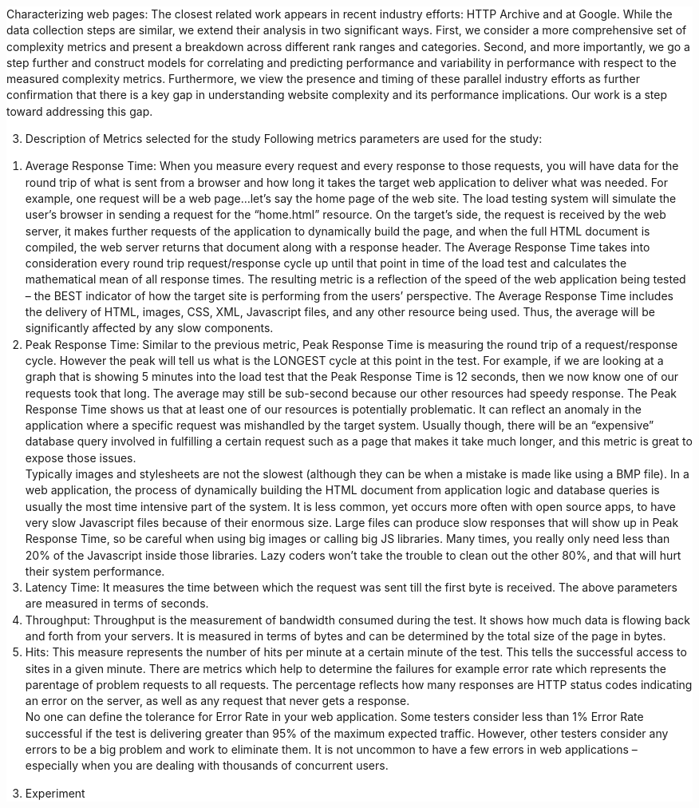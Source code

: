 Characterizing web pages: The closest related work appears in recent industry efforts: HTTP Archive and at Google. While the data collection steps are similar, we extend their analysis in two significant ways. First, we consider a more comprehensive set of complexity metrics and present a breakdown across different rank ranges and categories. Second, and more importantly, we go a step further and construct models for correlating and predicting performance and variability in performance with respect to the measured complexity metrics. Furthermore, we view the presence and timing of these parallel industry efforts as further confirmation that there is a key gap in understanding website complexity and its performance implications. Our work is a step toward addressing this gap. 

3. Description of Metrics selected for the study
Following metrics parameters are used for the study:
1)	 Average Response Time: When you measure every request and every response to those requests, you will have data for the round trip of what is sent from a browser and how long it takes the target web application to deliver what was needed.
For example, one request will be a web page…let’s say the home page of the web site. The load testing system will simulate the user’s browser in sending a request for the “home.html” resource. On the target’s side, the request is received by the web server, it makes further requests of the application to dynamically build the page, and when the full HTML document is compiled, the web server returns that document along with a response header.
The Average Response Time takes into consideration every round trip request/response cycle up until that point in time of the load test and calculates the mathematical mean of all response times.
The resulting metric is a reflection of the speed of the web application being tested – the BEST indicator of how the target site is performing from the users’ perspective. The Average Response Time includes the delivery of HTML, images, CSS, XML, Javascript files, and any other resource being used. Thus, the average will be significantly affected by any slow components.
2) Peak Response Time: Similar to the previous metric, Peak Response Time is measuring the round trip of a request/response cycle. However the peak will tell us what is the LONGEST cycle at this point in the test.
For example, if we are looking at a graph that is showing 5 minutes into the load test that the Peak Response Time is 12 seconds, then we now know one of our requests took that long. The average may still be sub-second because our other resources had speedy response.
The Peak Response Time shows us that at least one of our resources is potentially problematic. It    can reflect an anomaly in the application where a specific request was mishandled by the target system. Usually though, there will be an “expensive” database query involved in fulfilling a certain request such as a page that makes it take much longer, and this metric is great to expose those issues.    
Typically images and stylesheets are not the slowest (although they can be when a mistake is made like using a BMP file). In a web application, the process of dynamically building the HTML document from application logic and database queries is usually the most time intensive part of the system. It is less common, yet occurs more often with open source apps, to have very slow Javascript files because of their enormous size. Large files can produce slow responses that will show up in Peak Response Time, so be careful when using big images or calling big JS libraries. Many times, you really only need less than 20% of the Javascript inside those libraries. Lazy coders won’t take the trouble to clean out the other 80%, and that will hurt their system performance.
3)	Latency Time:  It measures the time between which the request was sent till the first byte is received.
The above parameters are measured in terms of seconds.
4)	Throughput: Throughput is the measurement of bandwidth consumed during the test. It shows how much data is flowing back and forth from your servers. It is measured in terms of bytes and can be determined by the total size of the page in bytes.
5)	Hits: This measure represents the number of hits per minute at a certain minute of the test. This tells the successful access to sites in a given minute. 
There are metrics which help to determine the failures for example error rate which represents the parentage of problem requests to all requests. The percentage reflects how many responses are HTTP status codes indicating an error on the server, as well as any request that never gets a response.  
No one can define the tolerance for Error Rate in your web application. Some testers consider less than 1% Error Rate successful if the test is delivering greater than 95% of the maximum expected traffic. However, other testers consider any errors to be a big problem and work to eliminate them. It is not uncommon to have a few errors in web applications – especially when you are dealing with thousands of concurrent users. 	 
3. Experiment